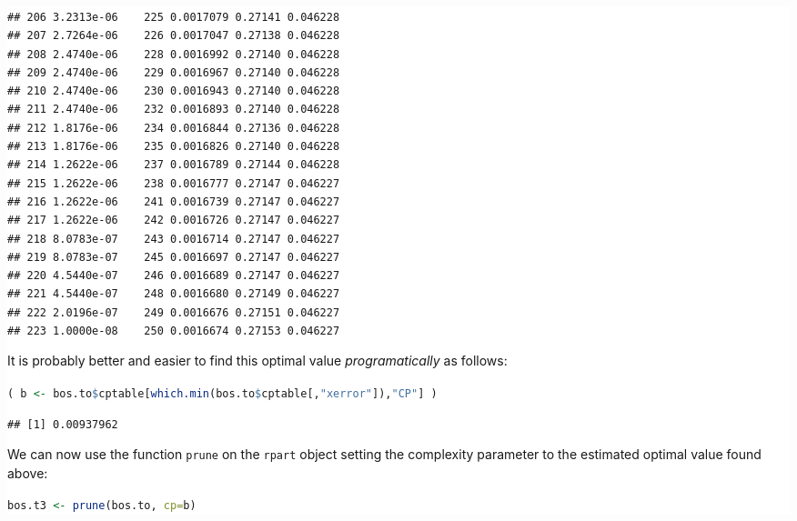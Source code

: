     ## 206 3.2313e-06    225 0.0017079 0.27141 0.046228
    ## 207 2.7264e-06    226 0.0017047 0.27138 0.046228
    ## 208 2.4740e-06    228 0.0016992 0.27140 0.046228
    ## 209 2.4740e-06    229 0.0016967 0.27140 0.046228
    ## 210 2.4740e-06    230 0.0016943 0.27140 0.046228
    ## 211 2.4740e-06    232 0.0016893 0.27140 0.046228
    ## 212 1.8176e-06    234 0.0016844 0.27136 0.046228
    ## 213 1.8176e-06    235 0.0016826 0.27140 0.046228
    ## 214 1.2622e-06    237 0.0016789 0.27144 0.046228
    ## 215 1.2622e-06    238 0.0016777 0.27147 0.046227
    ## 216 1.2622e-06    241 0.0016739 0.27147 0.046227
    ## 217 1.2622e-06    242 0.0016726 0.27147 0.046227
    ## 218 8.0783e-07    243 0.0016714 0.27147 0.046227
    ## 219 8.0783e-07    245 0.0016697 0.27147 0.046227
    ## 220 4.5440e-07    246 0.0016689 0.27147 0.046227
    ## 221 4.5440e-07    248 0.0016680 0.27149 0.046227
    ## 222 2.0196e-07    249 0.0016676 0.27151 0.046227
    ## 223 1.0000e-08    250 0.0016674 0.27153 0.046227

It is probably better and easier to find this optimal value *programatically* as follows:

``` r
( b <- bos.to$cptable[which.min(bos.to$cptable[,"xerror"]),"CP"] )
```

    ## [1] 0.00937962

We can now use the function `prune` on the `rpart` object setting the complexity parameter to the estimated optimal value found above:

``` r
bos.t3 <- prune(bos.to, cp=b)
```
